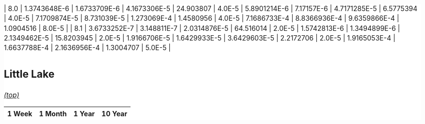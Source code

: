 | 8.0 | 1.3743648E-6 | 1.6733709E-6 | 4.1673306E-5 | 24.903807 | 4.0E-5 | 5.8901214E-6 | 7.17157E-6 | 4.7171285E-5 | 6.5775394 | 4.0E-5 | 7.1709874E-5 | 8.731039E-5 | 1.273069E-4 | 1.4580956 | 4.0E-5 | 7.1686733E-4 | 8.8366936E-4 | 9.6359866E-4 | 1.0904516 | 8.0E-5 |
| 8.1 | 3.6733252E-7 | 3.148811E-7 | 2.0314876E-5 | 64.516014 | 2.0E-5 | 1.5742813E-6 | 1.3494899E-6 | 2.1349462E-5 | 15.8203945 | 2.0E-5 | 1.9166706E-5 | 1.6429933E-5 | 3.6429603E-5 | 2.2172706 | 2.0E-5 | 1.9165053E-4 | 1.6637788E-4 | 2.1636956E-4 | 1.3004707 | 5.0E-5 |

## Little Lake
*[(top)](#table-of-contents)*

| 1 Week | 1 Month | 1 Year | 10 Year |
|-----|-----|-----|-----|
